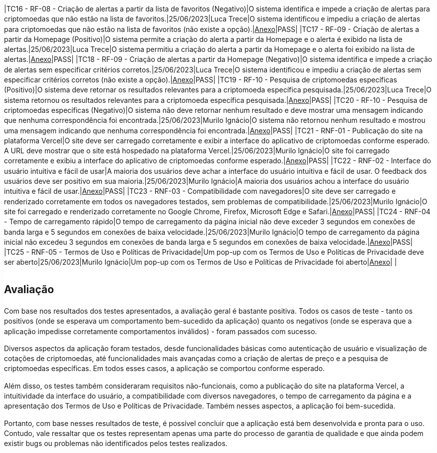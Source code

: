 |TC16 - RF-08 - Criação de alertas a partir da lista de favoritos (Negativo)|O sistema identifica e impede a criação de alertas para criptomoedas que não estão na lista de favoritos.|25/06/2023|Luca Trece|O sistema identificou e impediu a criação de alertas para criptomoedas que não estão na lista de favoritos (não existe a opção).|[Anexo](https://www.dropbox.com/scl/fo/wf4oc48kmxo1gjcn5um39/h?dl=0&rlkey=9i65e85yoogx15n931xer5m4a)|PASS|
|TC17 - RF-09 - Criação de alertas a partir da Homepage (Positivo)|O sistema permite a criação do alerta a partir da Homepage e o alerta é exibido na lista de alertas.|25/06/2023|Luca Trece|O sistema permitiu a criação do alerta a partir da Homepage e o alerta foi exibido na lista de alertas.|[Anexo](https://www.dropbox.com/scl/fo/crrvvrw1oqhwoy33lono5/h?dl=0&rlkey=51mnwj2r1jpb1gsj09ajyye2t)|PASS|
|TC18 - RF-09 - Criação de alertas a partir da Homepage (Negativo)|O sistema identifica e impede a criação de alertas sem especificar critérios corretos.|25/06/2023|Luca Trece|O sistema identificou e impediu a criação de alertas sem especificar critérios corretos (não existe a opção).|[Anexo](https://www.dropbox.com/scl/fo/2hkp4lzxx8hdlou4qoawc/h?dl=0&rlkey=7lilkvvu9mbw2ufmuh1ztnn6u)|PASS|
|TC19 - RF-10 - Pesquisa de criptomoedas específicas (Positivo)|O sistema deve retornar os resultados relevantes para a criptomoeda específica pesquisada.|25/06/2023|Luca Trece|O sistema retornou os resultados relevantes para a criptomoeda específica pesquisada.|[Anexo](https://www.dropbox.com/scl/fo/vuzrvn4t7inm1gj9722ip/h?dl=0&rlkey=3wowv6rlqxpbjwa1jwdclk45t)|PASS|
|TC20 - RF-10 - Pesquisa de criptomoedas específicas (Negativo)|O sistema não deve retornar nenhum resultado e deve mostrar uma mensagem indicando que nenhuma correspondência foi encontrada.|25/06/2023|Murilo Ignácio|O sistema não retornou nenhum resultado e mostrou uma mensagem indicando que nenhuma correspondência foi encontrada.|[Anexo](https://www.dropbox.com/scl/fo/qv99v593qalzaeu8a94bs/h?dl=0&rlkey=e2g92x9dslfjjaiegnnyx49gx)|PASS|
|TC21 - RNF-01 - Publicação do site na plataforma Vercel|O site deve ser carregado corretamente e exibir a interface do aplicativo de criptomoedas conforme esperado. A URL deve mostrar que o site está hospedado na plataforma Vercel.|25/06/2023|Murilo Ignácio|O site foi carregado corretamente e exibiu a interface do aplicativo de criptomoedas conforme esperado.|[Anexo](https://www.dropbox.com/scl/fo/6xci2pt7d6f69ctmbzu8p/h?dl=0&rlkey=3qj6n7dq8np1y7nw5wcvus53d)|PASS|
|TC22 - RNF-02 - Interface do usuário intuitiva e fácil de usar|A maioria dos usuários deve achar a interface do usuário intuitiva e fácil de usar. O feedback dos usuários deve ser positivo em sua maioria.|25/06/2023|Murilo Ignácio|A maioria dos usuários achou a interface do usuário intuitiva e fácil de usar.|[Anexo](https://www.dropbox.com/scl/fo/9mlmdptglvwsxum125g6j/h?dl=0&rlkey=hedy1o7xyb9qnwuqtmas73ngk)|PASS|
|TC23 - RNF-03 - Compatibilidade com navegadores|O site deve ser carregado e renderizado corretamente em todos os navegadores testados, sem problemas de compatibilidade.|25/06/2023|Murilo Ignácio|O site foi carregado e renderizado corretamente no Google Chrome, Firefox, Microsoft Edge e Safari.|[Anexo](https://www.dropbox.com/scl/fo/8nk4h6id2h9wwsuq24uge/h?dl=0&rlkey=75w2qddxwn6q4mro52t596z33)|PASS|
|TC24 - RNF-04 - Tempo de carregamento rápido|O tempo de carregamento da página inicial não deve exceder 3 segundos em conexões de banda larga e 5 segundos em conexões de baixa velocidade.|25/06/2023|Murilo Ignácio|O tempo de carregamento da página inicial não excedeu 3 segundos em conexões de banda larga e 5 segundos em conexões de baixa velocidade.|[Anexo](https://www.dropbox.com/scl/fo/ghp084g1weebkgpueg7pc/h?dl=0&rlkey=jez6ouihw18n7vf7ewcrbzmc2)|PASS|
|TC25 - RNF-05 - Termos de Uso e Políticas de Privacidade|Um pop-up com os Termos de Uso e Políticas de Privacidade deve ser aberto|25/06/2023|Murilo Ignácio|Um pop-up com os Termos de Uso e Políticas de Privacidade foi aberto|[Anexo](https://www.dropbox.com/scl/fo/f593fer8t4sbxqeyiehyn/h?dl=0&rlkey=580cfyy50ryywwu6qerf3iti9)| |



## Avaliação

Com base nos resultados dos testes apresentados, a avaliação geral é bastante positiva. Todos os casos de teste - tanto os positivos (onde se esperava um comportamento bem-sucedido da aplicação) quanto os negativos (onde se esperava que a aplicação impedisse corretamente comportamentos inválidos) - foram passados com sucesso.

Diversos aspectos da aplicação foram testados, desde funcionalidades básicas como autenticação de usuário e visualização de cotações de criptomoedas, até funcionalidades mais avançadas como a criação de alertas de preço e a pesquisa de criptomoedas específicas. Em todos esses casos, a aplicação se comportou conforme esperado.

Além disso, os testes também consideraram requisitos não-funcionais, como a publicação do site na plataforma Vercel, a intuitividade da interface do usuário, a compatibilidade com diversos navegadores, o tempo de carregamento da página e a apresentação dos Termos de Uso e Políticas de Privacidade. Também nesses aspectos, a aplicação foi bem-sucedida.

Portanto, com base nesses resultados de teste, é possível concluir que a aplicação está bem desenvolvida e pronta para o uso. Contudo, vale ressaltar que os testes representam apenas uma parte do processo de garantia de qualidade e que ainda podem existir bugs ou problemas não identificados pelos testes realizados.
